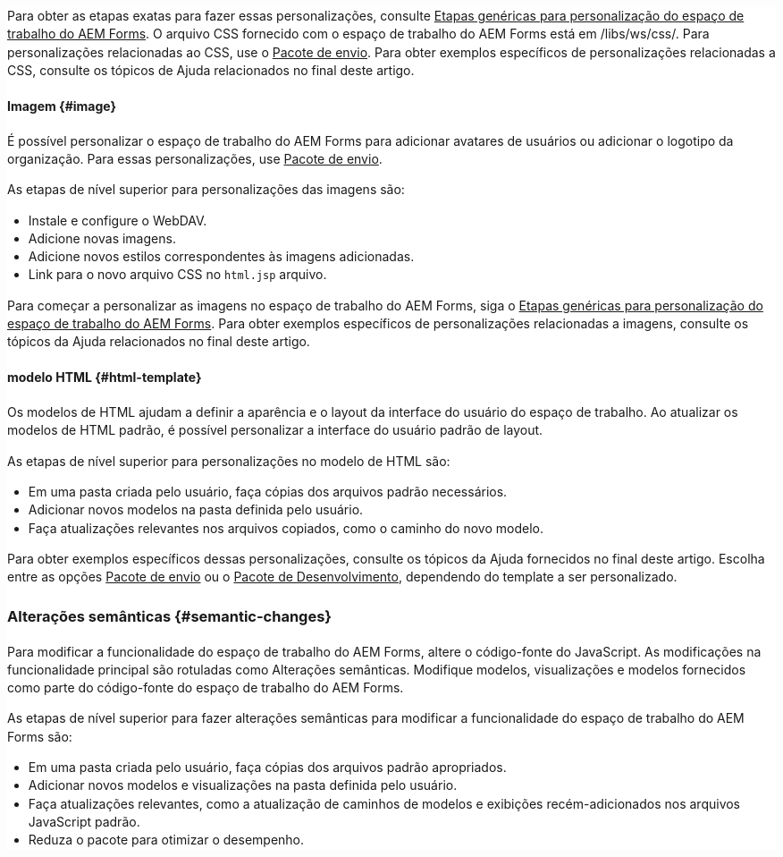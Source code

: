Para obter as etapas exatas para fazer essas personalizações, consulte [Etapas genéricas para personalização do espaço de trabalho do AEM Forms](../../forms/using/generic-steps-html-workspace-customization.md). O arquivo CSS fornecido com o espaço de trabalho do AEM Forms está em /libs/ws/css/. Para personalizações relacionadas ao CSS, use o [Pacote de envio](../../forms/using/introduction-customizing-html-workspace.md#p-crx-package-p). Para obter exemplos específicos de personalizações relacionadas a CSS, consulte os tópicos de Ajuda relacionados no final deste artigo.

#### Imagem {#image}

É possível personalizar o espaço de trabalho do AEM Forms para adicionar avatares de usuários ou adicionar o logotipo da organização. Para essas personalizações, use [Pacote de envio](../../forms/using/introduction-customizing-html-workspace.md#p-crx-package-p).

As etapas de nível superior para personalizações das imagens são:

* Instale e configure o WebDAV.
* Adicione novas imagens.
* Adicione novos estilos correspondentes às imagens adicionadas.
* Link para o novo arquivo CSS no `html.jsp` arquivo.

Para começar a personalizar as imagens no espaço de trabalho do AEM Forms, siga o [Etapas genéricas para personalização do espaço de trabalho do AEM Forms](../../forms/using/generic-steps-html-workspace-customization.md). Para obter exemplos específicos de personalizações relacionadas a imagens, consulte os tópicos da Ajuda relacionados no final deste artigo.

#### modelo HTML {#html-template}

Os modelos de HTML ajudam a definir a aparência e o layout da interface do usuário do espaço de trabalho. Ao atualizar os modelos de HTML padrão, é possível personalizar a interface do usuário padrão de layout.

As etapas de nível superior para personalizações no modelo de HTML são:

* Em uma pasta criada pelo usuário, faça cópias dos arquivos padrão necessários.
* Adicionar novos modelos na pasta definida pelo usuário.
* Faça atualizações relevantes nos arquivos copiados, como o caminho do novo modelo.

Para obter exemplos específicos dessas personalizações, consulte os tópicos da Ajuda fornecidos no final deste artigo. Escolha entre as opções [Pacote de envio](../../forms/using/introduction-customizing-html-workspace.md#p-crx-package-p) ou o [Pacote de Desenvolvimento](../../forms/using/introduction-customizing-html-workspace.md#p-crx-package-p), dependendo do template a ser personalizado.

### Alterações semânticas {#semantic-changes}

Para modificar a funcionalidade do espaço de trabalho do AEM Forms, altere o código-fonte do JavaScript. As modificações na funcionalidade principal são rotuladas como Alterações semânticas. Modifique modelos, visualizações e modelos fornecidos como parte do código-fonte do espaço de trabalho do AEM Forms.

As etapas de nível superior para fazer alterações semânticas para modificar a funcionalidade do espaço de trabalho do AEM Forms são:

* Em uma pasta criada pelo usuário, faça cópias dos arquivos padrão apropriados.
* Adicionar novos modelos e visualizações na pasta definida pelo usuário.
* Faça atualizações relevantes, como a atualização de caminhos de modelos e exibições recém-adicionados nos arquivos JavaScript padrão.
* Reduza o pacote para otimizar o desempenho.
